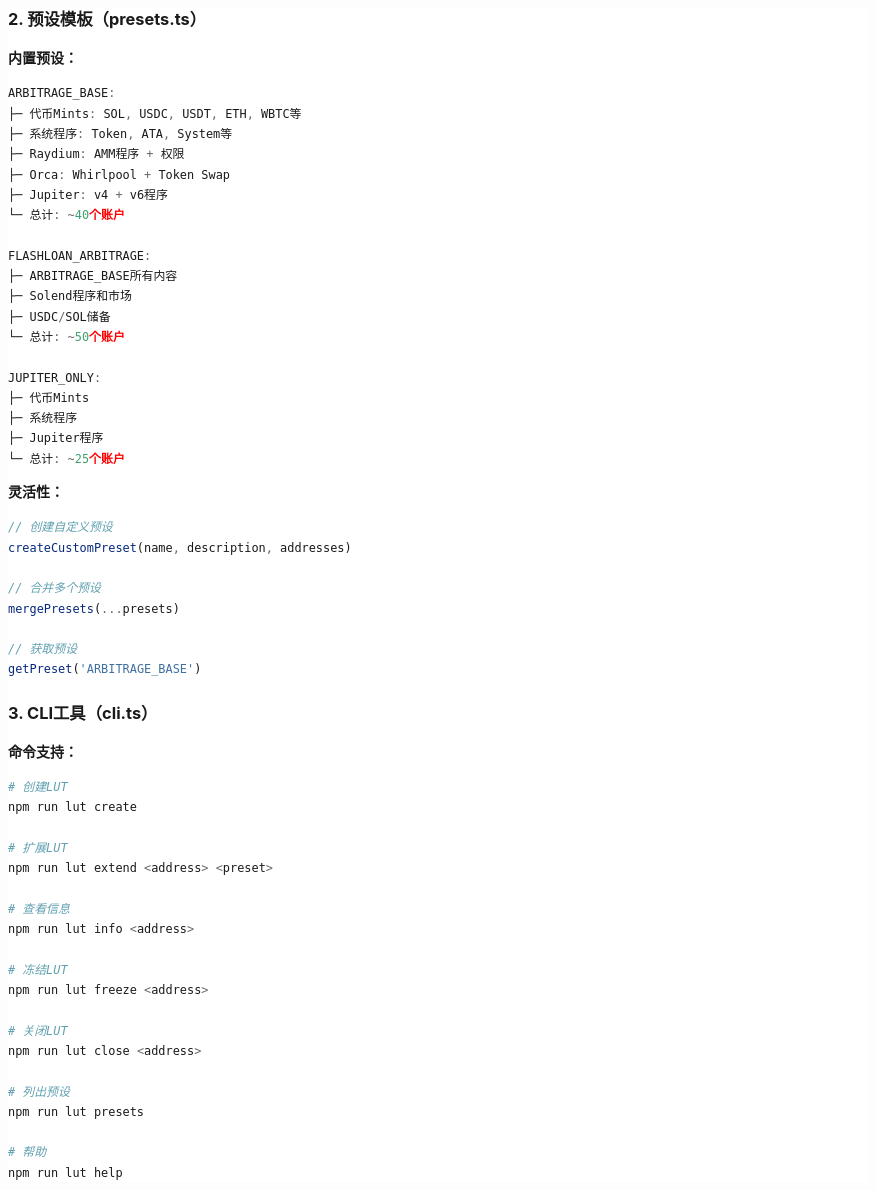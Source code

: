 ### **2. 预设模板（presets.ts）**

**内置预设：**
```typescript
ARBITRAGE_BASE:
├─ 代币Mints: SOL, USDC, USDT, ETH, WBTC等
├─ 系统程序: Token, ATA, System等
├─ Raydium: AMM程序 + 权限
├─ Orca: Whirlpool + Token Swap
├─ Jupiter: v4 + v6程序
└─ 总计: ~40个账户

FLASHLOAN_ARBITRAGE:
├─ ARBITRAGE_BASE所有内容
├─ Solend程序和市场
├─ USDC/SOL储备
└─ 总计: ~50个账户

JUPITER_ONLY:
├─ 代币Mints
├─ 系统程序
├─ Jupiter程序
└─ 总计: ~25个账户
```

**灵活性：**
```typescript
// 创建自定义预设
createCustomPreset(name, description, addresses)

// 合并多个预设
mergePresets(...presets)

// 获取预设
getPreset('ARBITRAGE_BASE')
```

### **3. CLI工具（cli.ts）**

**命令支持：**
```bash
# 创建LUT
npm run lut create

# 扩展LUT
npm run lut extend <address> <preset>

# 查看信息
npm run lut info <address>

# 冻结LUT
npm run lut freeze <address>

# 关闭LUT
npm run lut close <address>

# 列出预设
npm run lut presets

# 帮助
npm run lut help
```
